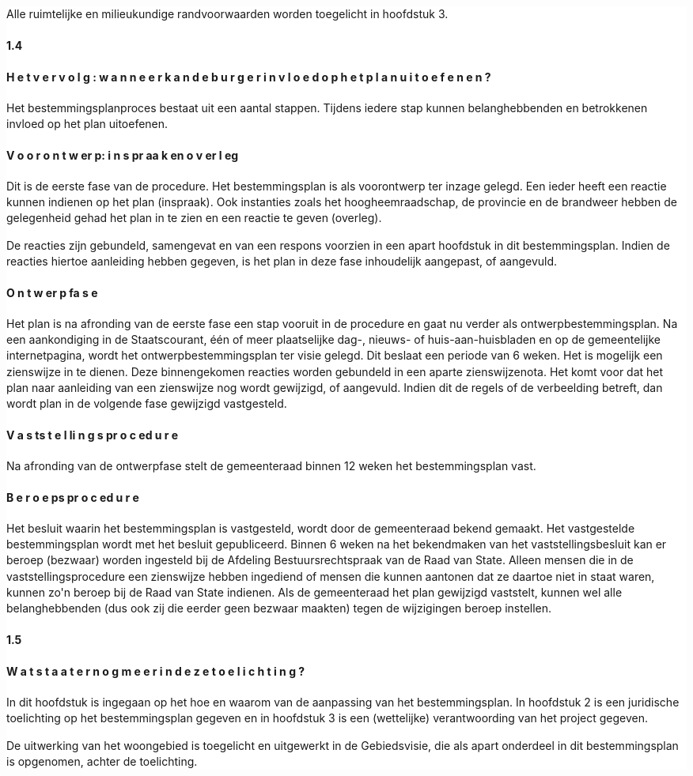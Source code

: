 Alle ruimtelijke en milieukundige randvoorwaarden worden toegelicht in hoofdstuk 3.

#### 1.4

#### H e t v e r v o l g : w a n n e e r k a n d e b u r g e r i n v l o e d o p h e t p l a n u i t o e f e n e n ?

Het bestemmingsplanproces bestaat uit een aantal stappen. Tijdens iedere stap kunnen belanghebbenden en betrokkenen invloed op het plan uitoefenen.

#### **V o o r o n t w er p: i n s pr aa k en o v er l eg**

Dit is de eerste fase van de procedure. Het bestemmingsplan is als voorontwerp ter inzage gelegd. Een ieder heeft een reactie kunnen indienen op het plan (inspraak). Ook instanties zoals het hoogheemraadschap, de provincie en de brandweer hebben de gelegenheid gehad het plan in te zien en een reactie te geven (overleg).

De reacties zijn gebundeld, samengevat en van een respons voorzien in een apart hoofdstuk in dit bestemmingsplan. Indien de reacties hiertoe aanleiding hebben gegeven, is het plan in deze fase inhoudelijk aangepast, of aangevuld.

#### **O n t w er p fa s e**

Het plan is na afronding van de eerste fase een stap vooruit in de procedure en gaat nu verder als ontwerpbestemmingsplan. Na een aankondiging in de Staatscourant, één of meer plaatselijke dag-, nieuws- of huis-aan-huisbladen en op de gemeentelijke internetpagina, wordt het ontwerpbestemmingsplan ter visie gelegd. Dit beslaat een periode van 6 weken. Het is mogelijk een zienswijze in te dienen. Deze binnengekomen reacties worden gebundeld in een aparte zienswijzenota. Het komt voor dat het plan naar aanleiding van een zienswijze nog wordt gewijzigd, of aangevuld. Indien dit de regels of de verbeelding betreft, dan wordt plan in de volgende fase gewijzigd vastgesteld.

#### **V a s ts t e l li n g s pr o c ed u r e**

Na afronding van de ontwerpfase stelt de gemeenteraad binnen 12 weken het bestemmingsplan vast.

#### **B e r o e ps pr o c ed u r e**

Het besluit waarin het bestemmingsplan is vastgesteld, wordt door de gemeenteraad bekend gemaakt. Het vastgestelde bestemmingsplan wordt met het besluit gepubliceerd. Binnen 6 weken na het bekendmaken van het vaststellingsbesluit kan er beroep (bezwaar) worden ingesteld bij de Afdeling Bestuursrechtspraak van de Raad van State. Alleen mensen die in de vaststellingsprocedure een zienswijze hebben ingediend of mensen die kunnen aantonen dat ze daartoe niet in staat waren, kunnen zo'n beroep bij de Raad van State indienen. Als de gemeenteraad het plan gewijzigd vaststelt, kunnen wel alle belanghebbenden (dus ook zij die eerder geen bezwaar maakten) tegen de wijzigingen beroep instellen.

#### 1.5

#### W a t s t a a t e r n o g m e e r i n d e z e t o e l i c h t i n g ?

In dit hoofdstuk is ingegaan op het hoe en waarom van de aanpassing van het bestemmingsplan. In hoofdstuk 2 is een juridische toelichting op het bestemmingsplan gegeven en in hoofdstuk 3 is een (wettelijke) verantwoording van het project gegeven.

De uitwerking van het woongebied is toegelicht en uitgewerkt in de Gebiedsvisie, die als apart onderdeel in dit bestemmingsplan is opgenomen, achter de toelichting.

